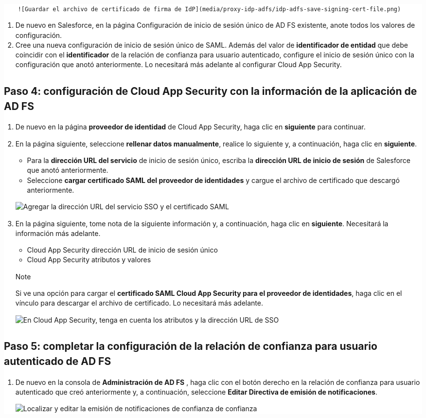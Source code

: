         ![Guardar el archivo de certificado de firma de IdP](media/proxy-idp-adfs/idp-adfs-save-signing-cert-file.png)

1. De nuevo en Salesforce, en la página Configuración de inicio de sesión único de AD FS existente, anote todos los valores de configuración.
1. Cree una nueva configuración de inicio de sesión único de SAML. Además del valor de **identificador de entidad** que debe coincidir con el **identificador** de la relación de confianza para usuario autenticado, configure el inicio de sesión único con la configuración que anotó anteriormente. Lo necesitará más adelante al configurar Cloud App Security.

<a name="idp1-conf-cas-with-adfs-app-info"></a>

## <a name="step-4-configure-cloud-app-security-with-the-ad-fs-apps-information"></a>Paso 4: configuración de Cloud App Security con la información de la aplicación de AD FS

1. De nuevo en la página **proveedor de identidad** de Cloud App Security, haga clic en **siguiente** para continuar.

1. En la página siguiente, seleccione **rellenar datos manualmente**, realice lo siguiente y, a continuación, haga clic en **siguiente**.
    - Para la **dirección URL del servicio** de inicio de sesión único, escriba la **dirección URL de inicio de sesión** de Salesforce que anotó anteriormente.
    - Seleccione **cargar certificado SAML del proveedor de identidades** y cargue el archivo de certificado que descargó anteriormente.

    ![Agregar la dirección URL del servicio SSO y el certificado SAML](media/proxy-idp-adfs/idp-adfs-cas-sf-app-idp-info.png)

1. En la página siguiente, tome nota de la siguiente información y, a continuación, haga clic en **siguiente**. Necesitará la información más adelante.

    - Cloud App Security dirección URL de inicio de sesión único
    - Cloud App Security atributos y valores

    > [!NOTE]
    > Si ve una opción para cargar el **certificado SAML Cloud App Security para el proveedor de identidades**, haga clic en el vínculo para descargar el archivo de certificado. Lo necesitará más adelante.

    ![En Cloud App Security, tenga en cuenta los atributos y la dirección URL de SSO](media/proxy-idp-adfs/idp-adfs-cas-get-sf-app-external-config.png)

<a name="idp1-complete-custom-app-in-adfs"></a>

## <a name="step-5-complete-the-configuration-of-the-ad-fs-relying-party-trust"></a>Paso 5: completar la configuración de la relación de confianza para usuario autenticado de AD FS

1. De nuevo en la consola de **Administración de AD FS** , haga clic con el botón derecho en la relación de confianza para usuario autenticado que creó anteriormente y, a continuación, seleccione **Editar Directiva de emisión de notificaciones**.

    ![Localizar y editar la emisión de notificaciones de confianza de confianza](media/proxy-idp-adfs/idp-adfs-sf-relying-trust-edit.png)
